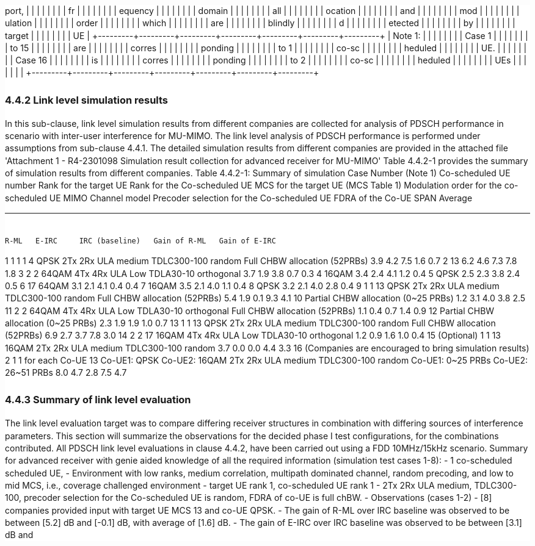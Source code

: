 port, | | | | | | | | fr | | | | | | | | equency | | | | | | | | domain | | | | | | | | all | | | | | | | | ocation | | | | | | | | and | | | | | | | | mod | | | | | | | | ulation | | | | | | | | order | | | | | | | | which | | | | | | | | are | | | | | | | | blindly | | | | | | | | d | | | | | | | | etected | | | | | | | | by | | | | | | | | target | | | | | | | | UE | +---------+---------+---------+---------+---------+---------+---------+ | Note 1: | | | | | | | | Case 1 | | | | | | | | to 15 | | | | | | | | are | | | | | | | | corres | | | | | | | | ponding | | | | | | | | to 1 | | | | | | | | co-sc | | | | | | | | heduled | | | | | | | | UE. | | | | | | | | Case 16 | | | | | | | | is | | | | | | | | corres | | | | | | | | ponding | | | | | | | | to 2 | | | | | | | | co-sc | | | | | | | | heduled | | | | | | | | UEs | | | | | | | +---------+---------+---------+---------+---------+---------+---------+
### 4.4.2 Link level simulation results
In this sub-clause, link level simulation results from different companies are
collected for analysis of PDSCH performance in scenario with inter-user
interference for MU-MIMO. The link level analysis of PDSCH performance is
performed under assumptions from sub-clause 4.4.1.
The detailed simulation results from different companies are provided in the
attached file 'Attachment 1 - R4-2301098 Simulation result collection for
advanced receiver for MU-MIMO' Table 4.4.2-1 provides the summary of
simulation results from different companies.
Table 4.4.2-1: Summary of simulation
Case Number (Note 1) Co-scheduled UE number Rank for the target UE Rank for
the Co-scheduled UE MCS for the target UE (MCS Table 1) Modulation order for
the co-scheduled UE MIMO Channel model Precoder selection for the Co-scheduled
UE FDRA of the Co-UE SPAN Average
* * *
                                                                                                                                                                                                                                                                                                                                                           R-ML   E-IRC     IRC (baseline)   Gain of R-ML   Gain of E-IRC
1 1 1 1 4 QPSK 2Tx 2Rx ULA medium TDLC300-100 random Full CHBW allocation
(52PRBs) 3.9 4.2 7.5 1.6 0.7 2 13 6.2 4.6 7.3 7.8 1.8 3 2 2 64QAM 4Tx 4Rx ULA
Low TDLA30-10 orthogonal 3.7 1.9 3.8 0.7 0.3 4 16QAM 3.4 2.4 4.1 1.2 0.4 5
QPSK 2.5 2.3 3.8 2.4 0.5 6 17 64QAM 3.1 2.1 4.1 0.4 0.4 7 16QAM 3.5 2.1 4.0
1.1 0.4 8 QPSK 3.2 2.1 4.0 2.8 0.4 9 1 1 13 QPSK 2Tx 2Rx ULA medium
TDLC300-100 random Full CHBW allocation (52PRBs) 5.4 1.9 0.1 9.3 4.1 10
Partial CHBW allocation (0\~25 PRBs) 1.2 3.1 4.0 3.8 2.5 11 2 2 64QAM 4Tx 4Rx
ULA Low TDLA30-10 orthogonal Full CHBW allocation (52PRBs) 1.1 0.4 0.7 1.4 0.9
12 Partial CHBW allocation (0\~25 PRBs) 2.3 1.9 1.9 1.0 0.7 13 1 1 13 QPSK 2Tx
2Rx ULA medium TDLC300-100 random Full CHBW allocation (52PRBs) 6.9 2.7 3.7
7.8 3.0 14 2 2 17 16QAM 4Tx 4Rx ULA Low TDLA30-10 orthogonal 1.2 0.9 1.6 1.0
0.4 15 (Optional) 1 1 13 16QAM 2Tx 2Rx ULA medium TDLC300-100 random 3.7 0.0
0.0 4.4 3.3 16 (Companies are encouraged to bring simulation results) 2 1 1
for each Co-UE 13 Co-UE1: QPSK Co-UE2: 16QAM 2Tx 2Rx ULA medium TDLC300-100
random Co-UE1: 0\~25 PRBs Co-UE2: 26\~51 PRBs 8.0 4.7 2.8 7.5 4.7
### 4.4.3 Summary of link level evaluation
The link level evaluation target was to compare differing receiver structures
in combination with differing sources of interference parameters.
This section will summarize the observations for the decided phase I test
configurations, for the combinations contributed.
All PDSCH link level evaluations in clause 4.4.2, have been carried out using
a FDD 10MHz/15kHz scenario.
Summary for advanced receiver with genie aided knowledge of all the required
information (simulation test cases 1-8):
\- 1 co-scheduled scheduled UE,
\- Environment with low ranks, medium correlation, multipath dominated
channel, random precoding, and low to mid MCS, i.e., coverage challenged
environment
\- target UE rank 1, co-scheduled UE rank 1
\- 2Tx 2Rx ULA medium, TDLC300-100, precoder selection for the Co-scheduled UE
is random, FDRA of co-UE is full chBW.
\- Observations (cases 1-2)
\- [8] companies provided input with target UE MCS 13 and co-UE QPSK.
\- The gain of R-ML over IRC baseline was observed to be between [5.2] dB and
[-0.1] dB, with average of [1.6] dB.
\- The gain of E-IRC over IRC baseline was observed to be between [3.1] dB and
